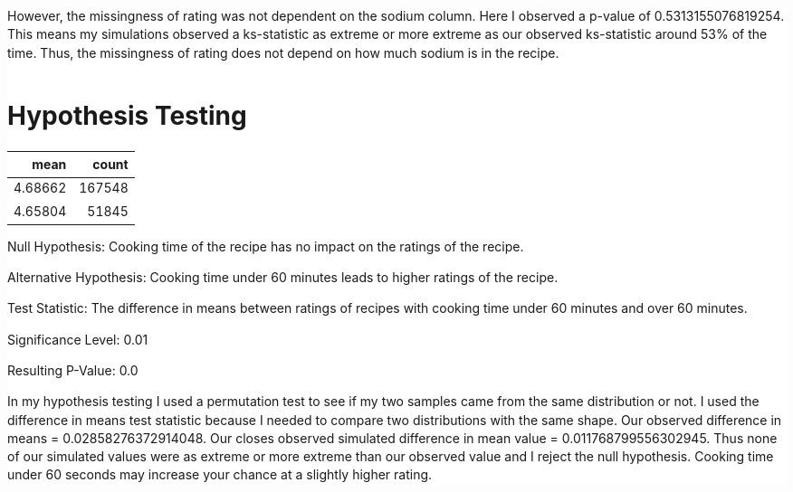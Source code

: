 
However, the missingness of rating was not dependent on the sodium column. Here I observed a p-value of 0.5313155076819254. This means my simulations observed a ks-statistic as extreme or more extreme as our observed ks-statistic around 53% of the time. Thus, the missingness of rating does not depend on how much sodium is in the recipe.


# Hypothesis Testing

|    mean |   count |
|--------:|--------:|
| 4.68662 |  167548 |
| 4.65804 |   51845 |

Null Hypothesis: Cooking time of the recipe has no impact on the ratings of the recipe.

Alternative Hypothesis: Cooking time under 60 minutes leads to higher ratings of the recipe.

Test Statistic: The difference in means between ratings of recipes with cooking time under 60 minutes and over 60 minutes.

Significance Level: 0.01

Resulting P-Value: 0.0

In my hypothesis testing I used a permutation test to see if my two samples came from the same distribution or not. I used the difference in means test statistic because I needed to compare two distributions with the same shape. Our observed difference in means = 0.02858276372914048. Our closes observed simulated difference in mean value = 0.011768799556302945. Thus none of our simulated values were as extreme or more extreme than our observed value and I reject the null hypothesis. Cooking time under 60 seconds may increase your chance at a slightly higher rating.











